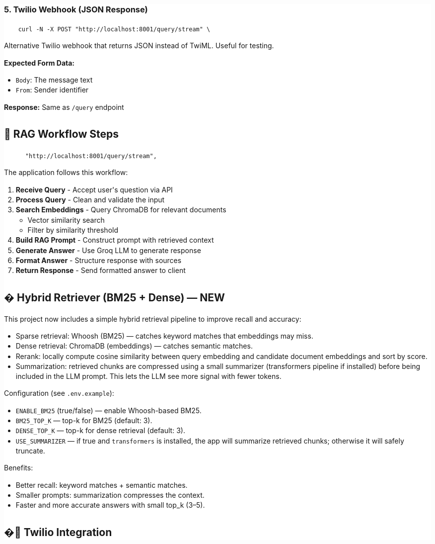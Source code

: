 ### 5. Twilio Webhook (JSON Response)

        curl -N -X POST "http://localhost:8001/query/stream" \

Alternative Twilio webhook that returns JSON instead of TwiML. Useful for testing.

**Expected Form Data:**
- `Body`: The message text
- `From`: Sender identifier

**Response:** Same as `/query` endpoint

## 🔄 RAG Workflow Steps
          "http://localhost:8001/query/stream",
The application follows this workflow:

1. **Receive Query** - Accept user's question via API
2. **Process Query** - Clean and validate the input
3. **Search Embeddings** - Query ChromaDB for relevant documents
   - Vector similarity search
   - Filter by similarity threshold
4. **Build RAG Prompt** - Construct prompt with retrieved context
5. **Generate Answer** - Use Groq LLM to generate response
6. **Format Answer** - Structure response with sources
7. **Return Response** - Send formatted answer to client

## � Hybrid Retriever (BM25 + Dense) — NEW

This project now includes a simple hybrid retrieval pipeline to improve recall and accuracy:

- Sparse retrieval: Whoosh (BM25) — catches keyword matches that embeddings may miss.
- Dense retrieval: ChromaDB (embeddings) — catches semantic matches.
- Rerank: locally compute cosine similarity between query embedding and candidate document embeddings and sort by score.
- Summarization: retrieved chunks are compressed using a small summarizer (transformers pipeline if installed) before being included in the LLM prompt. This lets the LLM see more signal with fewer tokens.

Configuration (see `.env.example`):

- `ENABLE_BM25` (true/false) — enable Whoosh-based BM25.
- `BM25_TOP_K` — top-k for BM25 (default: 3).
- `DENSE_TOP_K` — top-k for dense retrieval (default: 3).
- `USE_SUMMARIZER` — if true and `transformers` is installed, the app will summarize retrieved chunks; otherwise it will safely truncate.

Benefits:

- Better recall: keyword matches + semantic matches.
- Smaller prompts: summarization compresses the context.
- Faster and more accurate answers with small top_k (3–5).


## �🔗 Twilio Integration
